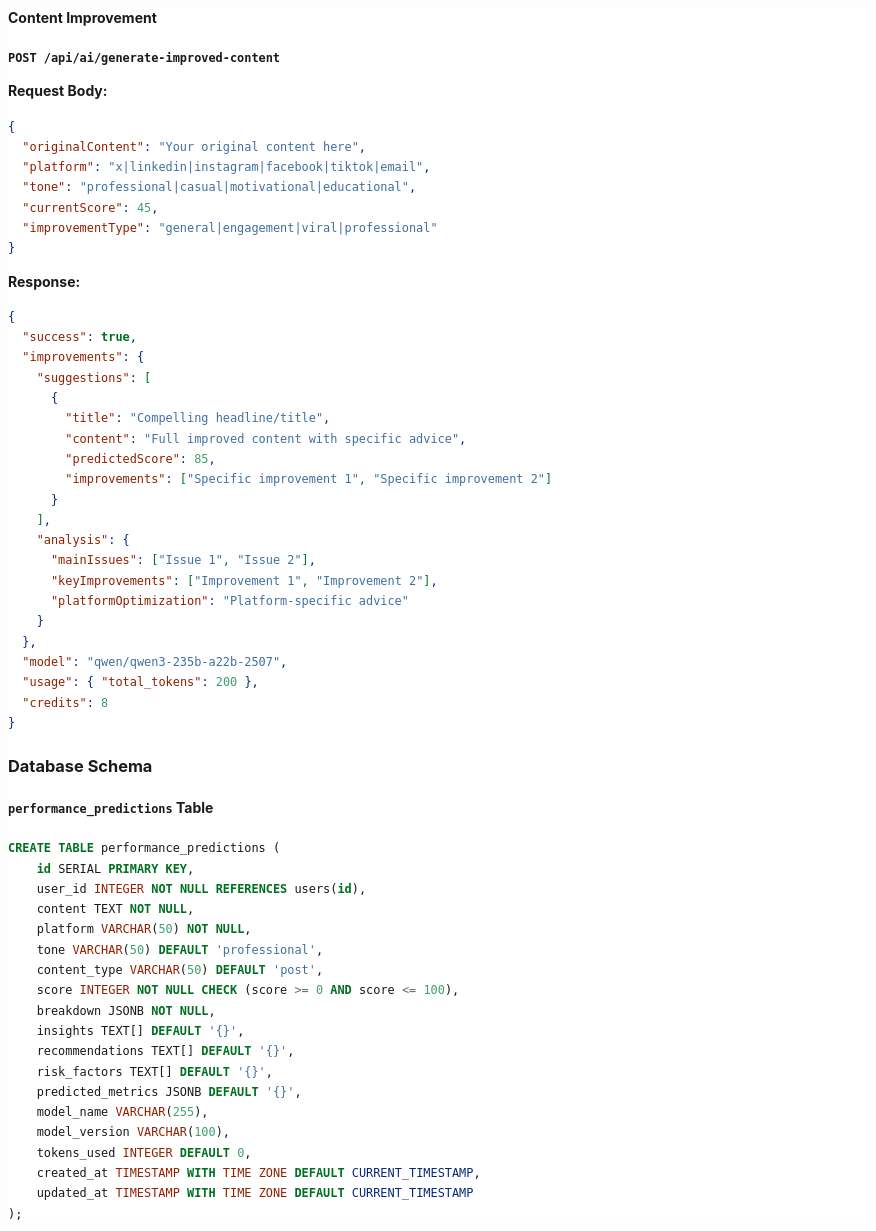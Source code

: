 #### Content Improvement
**`POST /api/ai/generate-improved-content`**

**Request Body:**
```json
{
  "originalContent": "Your original content here",
  "platform": "x|linkedin|instagram|facebook|tiktok|email",
  "tone": "professional|casual|motivational|educational",
  "currentScore": 45,
  "improvementType": "general|engagement|viral|professional"
}
```

**Response:**
```json
{
  "success": true,
  "improvements": {
    "suggestions": [
      {
        "title": "Compelling headline/title",
        "content": "Full improved content with specific advice",
        "predictedScore": 85,
        "improvements": ["Specific improvement 1", "Specific improvement 2"]
      }
    ],
    "analysis": {
      "mainIssues": ["Issue 1", "Issue 2"],
      "keyImprovements": ["Improvement 1", "Improvement 2"],
      "platformOptimization": "Platform-specific advice"
    }
  },
  "model": "qwen/qwen3-235b-a22b-2507",
  "usage": { "total_tokens": 200 },
  "credits": 8
}
```

### Database Schema

#### `performance_predictions` Table
```sql
CREATE TABLE performance_predictions (
    id SERIAL PRIMARY KEY,
    user_id INTEGER NOT NULL REFERENCES users(id),
    content TEXT NOT NULL,
    platform VARCHAR(50) NOT NULL,
    tone VARCHAR(50) DEFAULT 'professional',
    content_type VARCHAR(50) DEFAULT 'post',
    score INTEGER NOT NULL CHECK (score >= 0 AND score <= 100),
    breakdown JSONB NOT NULL,
    insights TEXT[] DEFAULT '{}',
    recommendations TEXT[] DEFAULT '{}',
    risk_factors TEXT[] DEFAULT '{}',
    predicted_metrics JSONB DEFAULT '{}',
    model_name VARCHAR(255),
    model_version VARCHAR(100),
    tokens_used INTEGER DEFAULT 0,
    created_at TIMESTAMP WITH TIME ZONE DEFAULT CURRENT_TIMESTAMP,
    updated_at TIMESTAMP WITH TIME ZONE DEFAULT CURRENT_TIMESTAMP
);
```
